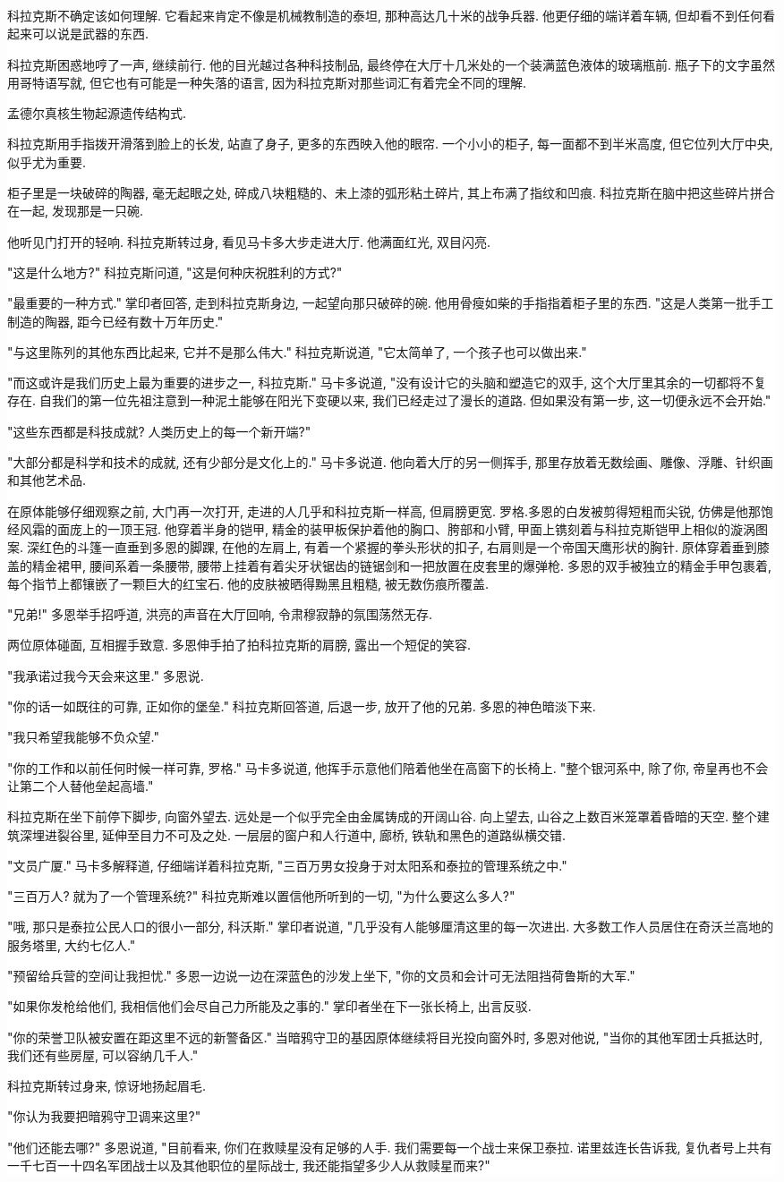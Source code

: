 科拉克斯不确定该如何理解. 它看起来肯定不像是机械教制造的泰坦, 那种高达几十米的战争兵器. 他更仔细的端详着车辆, 但却看不到任何看起来可以说是武器的东西.

科拉克斯困惑地哼了一声, 继续前行. 他的目光越过各种科技制品, 最终停在大厅十几米处的一个装满蓝色液体的玻璃瓶前. 瓶子下的文字虽然用哥特语写就, 但它也有可能是一种失落的语言, 因为科拉克斯对那些词汇有着完全不同的理解.

孟德尔真核生物起源遗传结构式.

科拉克斯用手指拨开滑落到脸上的长发, 站直了身子, 更多的东西映入他的眼帘. 一个小小的柜子, 每一面都不到半米高度, 但它位列大厅中央, 似乎尤为重要.

柜子里是一块破碎的陶器, 毫无起眼之处, 碎成八块粗糙的、未上漆的弧形粘土碎片, 其上布满了指纹和凹痕. 科拉克斯在脑中把这些碎片拼合在一起, 发现那是一只碗.

他听见门打开的轻响. 科拉克斯转过身, 看见马卡多大步走进大厅. 他满面红光, 双目闪亮.

"这是什么地方?" 科拉克斯问道, "这是何种庆祝胜利的方式?"

"最重要的一种方式." 掌印者回答, 走到科拉克斯身边, 一起望向那只破碎的碗. 他用骨瘦如柴的手指指着柜子里的东西. "这是人类第一批手工制造的陶器, 距今已经有数十万年历史."

"与这里陈列的其他东西比起来, 它并不是那么伟大." 科拉克斯说道, "它太简单了, 一个孩子也可以做出来."

"而这或许是我们历史上最为重要的进步之一, 科拉克斯." 马卡多说道, "没有设计它的头脑和塑造它的双手, 这个大厅里其余的一切都将不复存在. 自我们的第一位先祖注意到一种泥土能够在阳光下变硬以来, 我们已经走过了漫长的道路. 但如果没有第一步, 这一切便永远不会开始."

"这些东西都是科技成就? 人类历史上的每一个新开端?"

"大部分都是科学和技术的成就, 还有少部分是文化上的." 马卡多说道. 他向着大厅的另一侧挥手, 那里存放着无数绘画、雕像、浮雕、针织画和其他艺术品.

在原体能够仔细观察之前, 大门再一次打开, 走进的人几乎和科拉克斯一样高, 但肩膀更宽. 罗格.多恩的白发被剪得短粗而尖锐, 仿佛是他那饱经风霜的面庞上的一顶王冠. 他穿着半身的铠甲, 精金的装甲板保护着他的胸口、胯部和小臂, 甲面上镌刻着与科拉克斯铠甲上相似的漩涡图案. 深红色的斗篷一直垂到多恩的脚踝, 在他的左肩上, 有着一个紧握的拳头形状的扣子, 右肩则是一个帝国天鹰形状的胸针. 原体穿着垂到膝盖的精金裙甲, 腰间系着一条腰带, 腰带上挂着有着尖牙状锯齿的链锯剑和一把放置在皮套里的爆弹枪. 多恩的双手被独立的精金手甲包裹着, 每个指节上都镶嵌了一颗巨大的红宝石. 他的皮肤被晒得黝黑且粗糙, 被无数伤痕所覆盖.

"兄弟!" 多恩举手招呼道, 洪亮的声音在大厅回响, 令肃穆寂静的氛围荡然无存.

两位原体碰面, 互相握手致意. 多恩伸手拍了拍科拉克斯的肩膀, 露出一个短促的笑容.

"我承诺过我今天会来这里." 多恩说.

"你的话一如既往的可靠, 正如你的堡垒." 科拉克斯回答道, 后退一步, 放开了他的兄弟. 多恩的神色暗淡下来.

"我只希望我能够不负众望."

"你的工作和以前任何时候一样可靠, 罗格." 马卡多说道, 他挥手示意他们陪着他坐在高窗下的长椅上. "整个银河系中, 除了你, 帝皇再也不会让第二个人替他垒起高墙."

科拉克斯在坐下前停下脚步, 向窗外望去. 远处是一个似乎完全由金属铸成的开阔山谷. 向上望去, 山谷之上数百米笼罩着昏暗的天空. 整个建筑深埋进裂谷里, 延伸至目力不可及之处. 一层层的窗户和人行道中, 廊桥, 铁轨和黑色的道路纵横交错.

"文员广厦." 马卡多解释道, 仔细端详着科拉克斯, "三百万男女投身于对太阳系和泰拉的管理系统之中."

"三百万人? 就为了一个管理系统?" 科拉克斯难以置信他所听到的一切, "为什么要这么多人?"

"哦, 那只是泰拉公民人口的很小一部分, 科沃斯." 掌印者说道, "几乎没有人能够厘清这里的每一次进出. 大多数工作人员居住在奇沃兰高地的服务塔里, 大约七亿人."

"预留给兵营的空间让我担忧." 多恩一边说一边在深蓝色的沙发上坐下, "你的文员和会计可无法阻挡荷鲁斯的大军."

"如果你发枪给他们, 我相信他们会尽自己力所能及之事的." 掌印者坐在下一张长椅上, 出言反驳.

"你的荣誉卫队被安置在距这里不远的新警备区." 当暗鸦守卫的基因原体继续将目光投向窗外时, 多恩对他说, "当你的其他军团士兵抵达时, 我们还有些房屋, 可以容纳几千人."

科拉克斯转过身来, 惊讶地扬起眉毛.

"你认为我要把暗鸦守卫调来这里?"

"他们还能去哪?" 多恩说道, "目前看来, 你们在救赎星没有足够的人手. 我们需要每一个战士来保卫泰拉. 诺里兹连长告诉我, 复仇者号上共有一千七百一十四名军团战士以及其他职位的星际战士, 我还能指望多少人从救赎星而来?"
